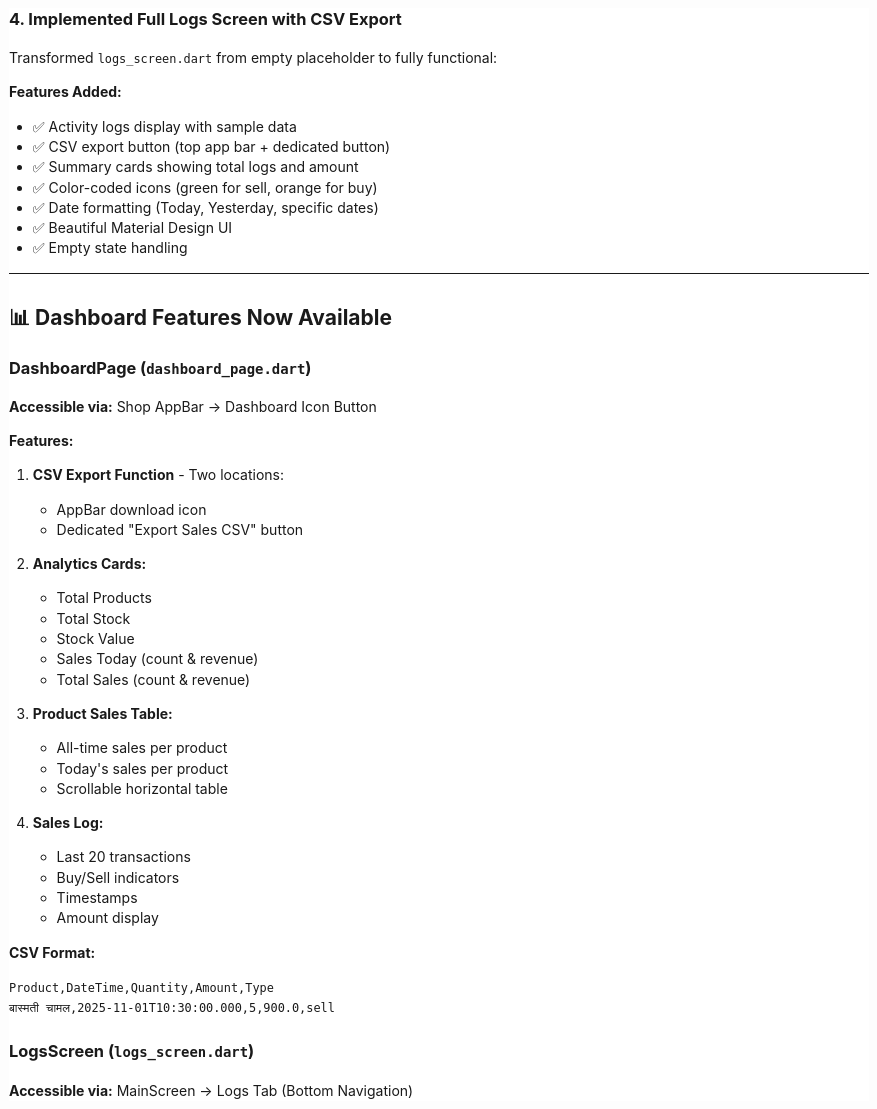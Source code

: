 ### **4. Implemented Full Logs Screen with CSV Export**

Transformed `logs_screen.dart` from empty placeholder to fully functional:

**Features Added:**
- ✅ Activity logs display with sample data
- ✅ CSV export button (top app bar + dedicated button)
- ✅ Summary cards showing total logs and amount
- ✅ Color-coded icons (green for sell, orange for buy)
- ✅ Date formatting (Today, Yesterday, specific dates)
- ✅ Beautiful Material Design UI
- ✅ Empty state handling

---

## 📊 Dashboard Features Now Available

### **DashboardPage (`dashboard_page.dart`)**

**Accessible via:** Shop AppBar → Dashboard Icon Button

**Features:**
1. **CSV Export Function** - Two locations:
   - AppBar download icon
   - Dedicated "Export Sales CSV" button
   
2. **Analytics Cards:**
   - Total Products
   - Total Stock
   - Stock Value
   - Sales Today (count & revenue)
   - Total Sales (count & revenue)

3. **Product Sales Table:**
   - All-time sales per product
   - Today's sales per product
   - Scrollable horizontal table

4. **Sales Log:**
   - Last 20 transactions
   - Buy/Sell indicators
   - Timestamps
   - Amount display

**CSV Format:**
```csv
Product,DateTime,Quantity,Amount,Type
बास्मती चामल,2025-11-01T10:30:00.000,5,900.0,sell
```

### **LogsScreen (`logs_screen.dart`)**

**Accessible via:** MainScreen → Logs Tab (Bottom Navigation)
